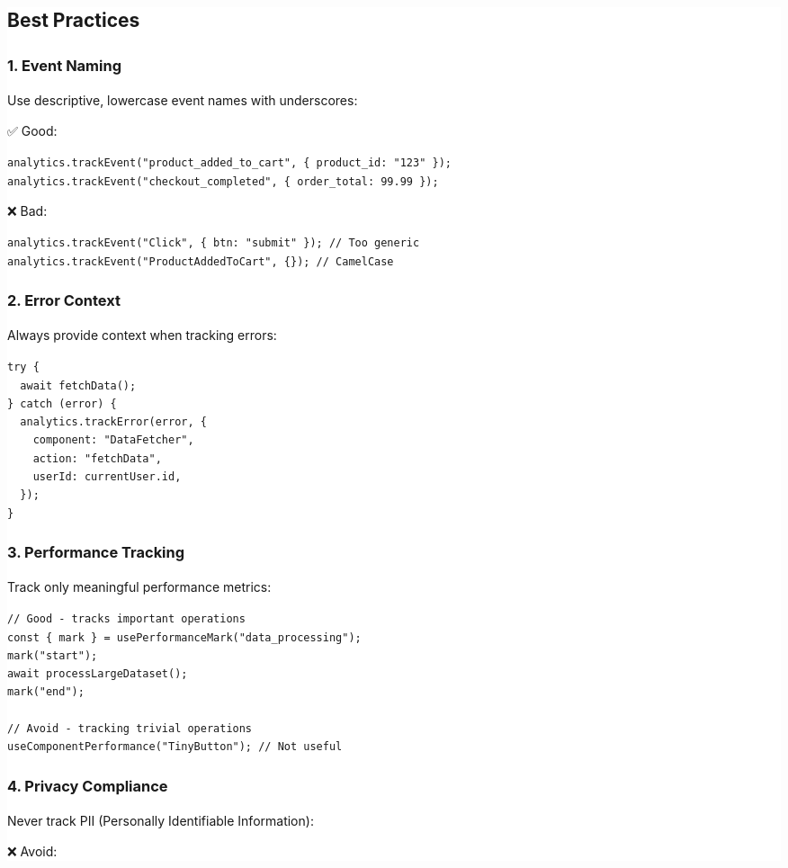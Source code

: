 ## Best Practices

### 1. Event Naming

Use descriptive, lowercase event names with underscores:

✅ Good:

```tsx
analytics.trackEvent("product_added_to_cart", { product_id: "123" });
analytics.trackEvent("checkout_completed", { order_total: 99.99 });
```

❌ Bad:

```tsx
analytics.trackEvent("Click", { btn: "submit" }); // Too generic
analytics.trackEvent("ProductAddedToCart", {}); // CamelCase
```

### 2. Error Context

Always provide context when tracking errors:

```tsx
try {
  await fetchData();
} catch (error) {
  analytics.trackError(error, {
    component: "DataFetcher",
    action: "fetchData",
    userId: currentUser.id,
  });
}
```

### 3. Performance Tracking

Track only meaningful performance metrics:

```tsx
// Good - tracks important operations
const { mark } = usePerformanceMark("data_processing");
mark("start");
await processLargeDataset();
mark("end");

// Avoid - tracking trivial operations
useComponentPerformance("TinyButton"); // Not useful
```

### 4. Privacy Compliance

Never track PII (Personally Identifiable Information):

❌ Avoid:
